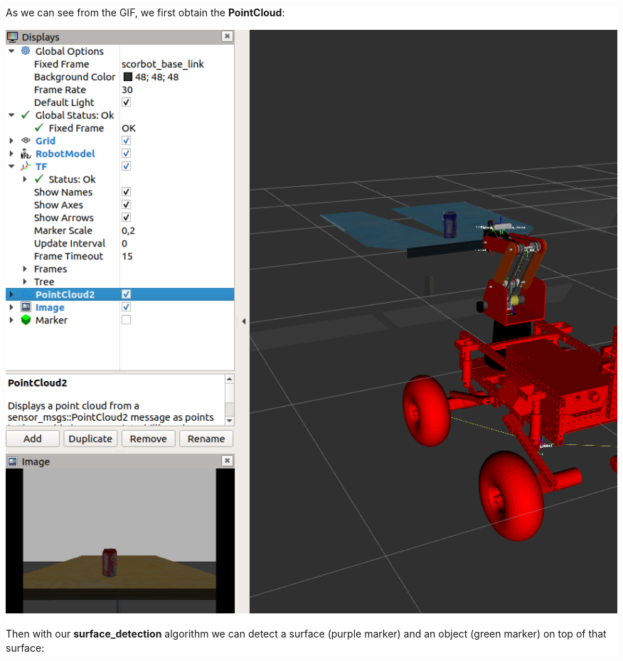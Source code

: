 As we can see from the GIF, we first obtain the <strong>PointCloud</strong>:

![perception_point_cloud](doc/perception_point_cloud.png)


Then with our <strong>surface_detection</strong> algorithm we can detect a surface (purple marker) and an object (green marker) on top of that surface:
